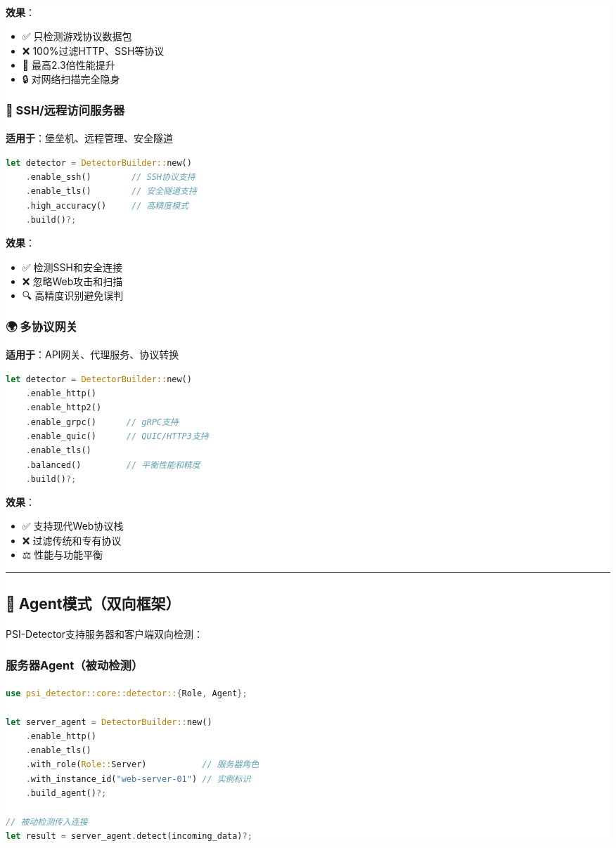 **效果**：
- ✅ 只检测游戏协议数据包
- ❌ 100%过滤HTTP、SSH等协议
- 🚀 最高2.3倍性能提升
- 🔒 对网络扫描完全隐身

### 🔐 SSH/远程访问服务器
**适用于**：堡垒机、远程管理、安全隧道

```rust
let detector = DetectorBuilder::new()
    .enable_ssh()        // SSH协议支持
    .enable_tls()        // 安全隧道支持
    .high_accuracy()     // 高精度模式
    .build()?;
```

**效果**：
- ✅ 检测SSH和安全连接
- ❌ 忽略Web攻击和扫描
- 🔍 高精度识别避免误判

### 🌍 多协议网关
**适用于**：API网关、代理服务、协议转换

```rust
let detector = DetectorBuilder::new()
    .enable_http()
    .enable_http2() 
    .enable_grpc()      // gRPC支持
    .enable_quic()      // QUIC/HTTP3支持
    .enable_tls()
    .balanced()         // 平衡性能和精度
    .build()?;
```

**效果**：
- ✅ 支持现代Web协议栈
- ❌ 过滤传统和专有协议
- ⚖️ 性能与功能平衡

---

## 🎯 Agent模式（双向框架）

PSI-Detector支持服务器和客户端双向检测：

### 服务器Agent（被动检测）
```rust
use psi_detector::core::detector::{Role, Agent};

let server_agent = DetectorBuilder::new()
    .enable_http()
    .enable_tls()
    .with_role(Role::Server)           // 服务器角色
    .with_instance_id("web-server-01") // 实例标识
    .build_agent()?;

// 被动检测传入连接
let result = server_agent.detect(incoming_data)?;
```
